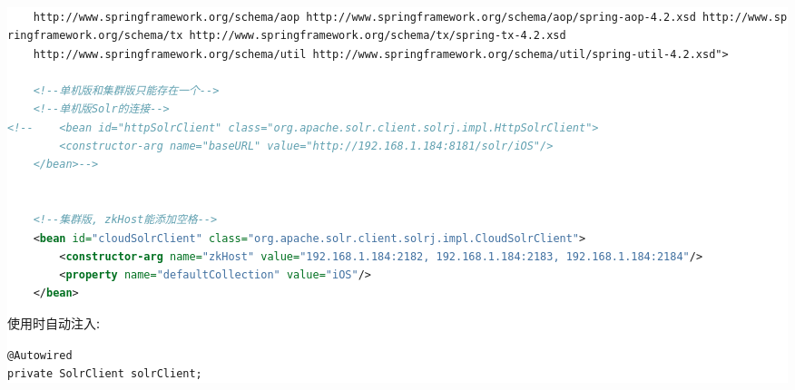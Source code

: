 ```xml
	http://www.springframework.org/schema/aop http://www.springframework.org/schema/aop/spring-aop-4.2.xsd http://www.springframework.org/schema/tx http://www.springframework.org/schema/tx/spring-tx-4.2.xsd
	http://www.springframework.org/schema/util http://www.springframework.org/schema/util/spring-util-4.2.xsd">

    <!--单机版和集群版只能存在一个-->
    <!--单机版Solr的连接-->
<!--    <bean id="httpSolrClient" class="org.apache.solr.client.solrj.impl.HttpSolrClient">
        <constructor-arg name="baseURL" value="http://192.168.1.184:8181/solr/iOS"/>
    </bean>-->


    <!--集群版, zkHost能添加空格-->
    <bean id="cloudSolrClient" class="org.apache.solr.client.solrj.impl.CloudSolrClient">
        <constructor-arg name="zkHost" value="192.168.1.184:2182, 192.168.1.184:2183, 192.168.1.184:2184"/>
        <property name="defaultCollection" value="iOS"/>
    </bean>
```
使用时自动注入:

```
@Autowired
private SolrClient solrClient;
```